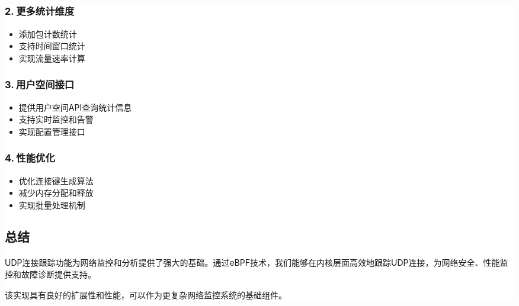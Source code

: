 ### 2. 更多统计维度
- 添加包计数统计
- 支持时间窗口统计
- 实现流量速率计算

### 3. 用户空间接口
- 提供用户空间API查询统计信息
- 支持实时监控和告警
- 实现配置管理接口

### 4. 性能优化
- 优化连接键生成算法
- 减少内存分配和释放
- 实现批量处理机制

## 总结

UDP连接跟踪功能为网络监控和分析提供了强大的基础。通过eBPF技术，我们能够在内核层面高效地跟踪UDP连接，为网络安全、性能监控和故障诊断提供支持。

该实现具有良好的扩展性和性能，可以作为更复杂网络监控系统的基础组件。 